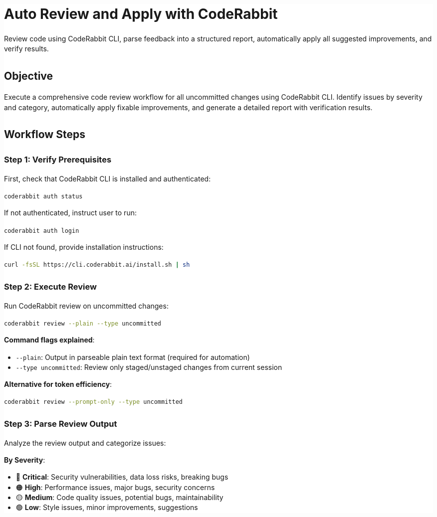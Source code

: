 # Auto Review and Apply with CodeRabbit

Review code using CodeRabbit CLI, parse feedback into a structured report, automatically apply all suggested improvements, and verify results.

## Objective

Execute a comprehensive code review workflow for all uncommitted changes using CodeRabbit CLI. Identify issues by severity and category, automatically apply fixable improvements, and generate a detailed report with verification results.

## Workflow Steps

### Step 1: Verify Prerequisites

First, check that CodeRabbit CLI is installed and authenticated:

```bash
coderabbit auth status
```

If not authenticated, instruct user to run:
```bash
coderabbit auth login
```

If CLI not found, provide installation instructions:
```bash
curl -fsSL https://cli.coderabbit.ai/install.sh | sh
```

### Step 2: Execute Review

Run CodeRabbit review on uncommitted changes:

```bash
coderabbit review --plain --type uncommitted
```

**Command flags explained**:
- `--plain`: Output in parseable plain text format (required for automation)
- `--type uncommitted`: Review only staged/unstaged changes from current session

**Alternative for token efficiency**:
```bash
coderabbit review --prompt-only --type uncommitted
```

### Step 3: Parse Review Output

Analyze the review output and categorize issues:

**By Severity**:
- 🔴 **Critical**: Security vulnerabilities, data loss risks, breaking bugs
- 🟠 **High**: Performance issues, major bugs, security concerns
- 🟡 **Medium**: Code quality issues, potential bugs, maintainability
- 🟢 **Low**: Style issues, minor improvements, suggestions
